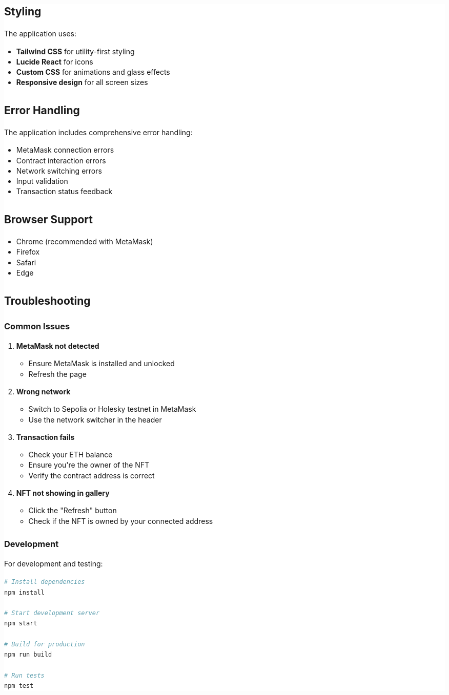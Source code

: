## Styling

The application uses:
- **Tailwind CSS** for utility-first styling
- **Lucide React** for icons
- **Custom CSS** for animations and glass effects
- **Responsive design** for all screen sizes

## Error Handling

The application includes comprehensive error handling:
- MetaMask connection errors
- Contract interaction errors
- Network switching errors
- Input validation
- Transaction status feedback

## Browser Support

- Chrome (recommended with MetaMask)
- Firefox
- Safari
- Edge

## Troubleshooting

### Common Issues

1. **MetaMask not detected**
   - Ensure MetaMask is installed and unlocked
   - Refresh the page

2. **Wrong network**
   - Switch to Sepolia or Holesky testnet in MetaMask
   - Use the network switcher in the header

3. **Transaction fails**
   - Check your ETH balance
   - Ensure you're the owner of the NFT
   - Verify the contract address is correct

4. **NFT not showing in gallery**
   - Click the "Refresh" button
   - Check if the NFT is owned by your connected address

### Development

For development and testing:

```bash
# Install dependencies
npm install

# Start development server
npm start

# Build for production
npm run build

# Run tests
npm test
```
